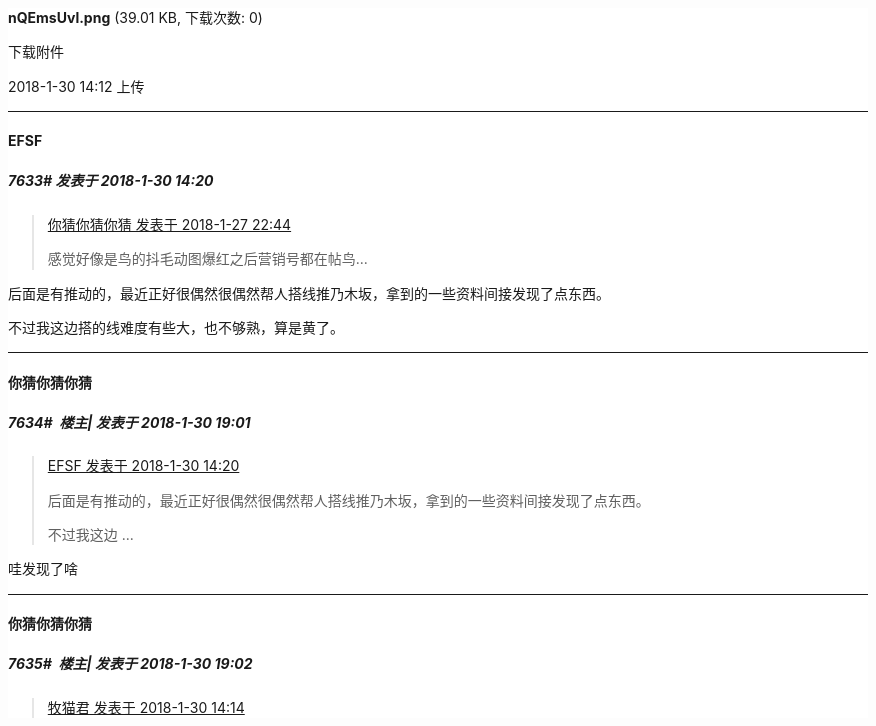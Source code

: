 
<strong>nQEmsUvl.png</strong> (39.01 KB, 下载次数: 0)

下载附件

2018-1-30 14:12 上传












-----

####  EFSF  
##### 7633#       发表于 2018-1-30 14:20



<blockquote><a href="httphttps://bbs.saraba1st.com/2b/forum.php?mod=redirect&amp;goto=findpost&amp;pid=38371020&amp;ptid=1102389" target="_blank">你猜你猜你猜 发表于 2018-1-27 22:44</a>

感觉好像是鸟的抖毛动图爆红之后营销号都在帖鸟...</blockquote>
后面是有推动的，最近正好很偶然很偶然帮人搭线推乃木坂，拿到的一些资料间接发现了点东西。


不过我这边搭的线难度有些大，也不够熟，算是黄了。







-----

####  你猜你猜你猜  
##### 7634#         楼主| 发表于 2018-1-30 19:01



<blockquote><a href="httphttps://bbs.saraba1st.com/2b/forum.php?mod=redirect&amp;goto=findpost&amp;pid=38398633&amp;ptid=1102389" target="_blank">EFSF 发表于 2018-1-30 14:20</a>

后面是有推动的，最近正好很偶然很偶然帮人搭线推乃木坂，拿到的一些资料间接发现了点东西。


不过我这边 ...</blockquote>
哇发现了啥







-----

####  你猜你猜你猜  
##### 7635#         楼主| 发表于 2018-1-30 19:02



<blockquote><a href="httphttps://bbs.saraba1st.com/2b/forum.php?mod=redirect&amp;goto=findpost&amp;pid=38398571&amp;ptid=1102389" target="_blank">牧猫君 发表于 2018-1-30 14:14</a>
